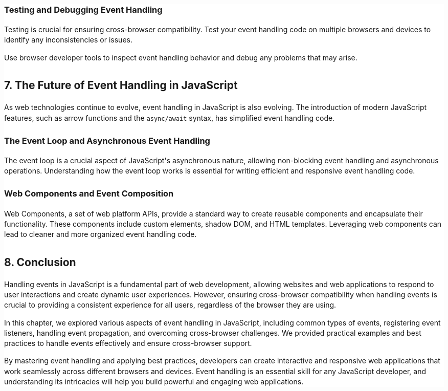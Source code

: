 ### Testing and Debugging Event Handling

Testing is crucial for ensuring cross-browser compatibility. Test your event handling code on multiple browsers and devices to identify any inconsistencies or issues.

Use browser developer tools to inspect event handling behavior and debug any problems that may arise.

## 7. The Future of Event Handling in JavaScript

As web technologies continue to evolve, event handling in JavaScript is also evolving. The introduction of modern JavaScript features, such as arrow functions and the `async/await` syntax, has simplified event handling code.

### The Event Loop and Asynchronous Event Handling

The event loop is a crucial aspect of JavaScript's asynchronous nature, allowing non-blocking event handling and asynchronous operations. Understanding how the event loop works is essential for writing efficient and responsive event handling code.

### Web Components and Event Composition

Web Components, a set of web platform APIs, provide a standard way to create reusable components and encapsulate their functionality. These components include custom elements, shadow DOM, and HTML templates. Leveraging web components can lead to cleaner and more organized event handling code.

## 8. Conclusion

Handling events in JavaScript is a fundamental part of web development, allowing websites and web applications to respond to user interactions and create dynamic user experiences. However, ensuring cross-browser compatibility when handling events is crucial to providing a consistent experience for all users, regardless of the browser they are using.

In this chapter, we explored various aspects of event handling in JavaScript, including common types of events, registering event listeners, handling event propagation, and overcoming cross-browser challenges. We provided practical examples and best practices to handle events effectively and ensure cross-browser support.

By mastering event handling and applying best practices, developers can create interactive and responsive web applications that work seamlessly across different browsers and devices. Event handling is an essential skill for any JavaScript developer, and understanding its intricacies will help you build powerful and engaging web applications.